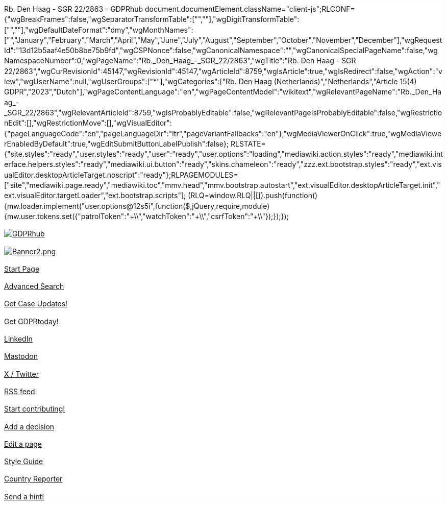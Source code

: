  Rb. Den Haag - SGR 22/2863 - GDPRhub document.documentElement.className="client-js";RLCONF={"wgBreakFrames":false,"wgSeparatorTransformTable":\["",""\],"wgDigitTransformTable":\["",""\],"wgDefaultDateFormat":"dmy","wgMonthNames":\["","January","February","March","April","May","June","July","August","September","October","November","December"\],"wgRequestId":"13d12b5aaf4e50b8be75b9fd","wgCSPNonce":false,"wgCanonicalNamespace":"","wgCanonicalSpecialPageName":false,"wgNamespaceNumber":0,"wgPageName":"Rb.\_Den\_Haag\_-\_SGR\_22/2863","wgTitle":"Rb. Den Haag - SGR 22/2863","wgCurRevisionId":45147,"wgRevisionId":45147,"wgArticleId":8759,"wgIsArticle":true,"wgIsRedirect":false,"wgAction":"view","wgUserName":null,"wgUserGroups":\["\*"\],"wgCategories":\["Rb. Den Haag (Netherlands)","Netherlands","Article 15(4) GDPR","2023","Dutch"\],"wgPageContentLanguage":"en","wgPageContentModel":"wikitext","wgRelevantPageName":"Rb.\_Den\_Haag\_-\_SGR\_22/2863","wgRelevantArticleId":8759,"wgIsProbablyEditable":false,"wgRelevantPageIsProbablyEditable":false,"wgRestrictionEdit":\[\],"wgRestrictionMove":\[\],"wgVisualEditor":{"pageLanguageCode":"en","pageLanguageDir":"ltr","pageVariantFallbacks":"en"},"wgMediaViewerOnClick":true,"wgMediaViewerEnabledByDefault":true,"wgEditSubmitButtonLabelPublish":false}; RLSTATE={"site.styles":"ready","user.styles":"ready","user":"ready","user.options":"loading","mediawiki.action.styles":"ready","mediawiki.interface.helpers.styles":"ready","mediawiki.ui.button":"ready","skins.chameleon":"ready","zzz.ext.bootstrap.styles":"ready","ext.visualEditor.desktopArticleTarget.noscript":"ready"};RLPAGEMODULES=\["site","mediawiki.page.ready","mediawiki.toc","mmv.head","mmv.bootstrap.autostart","ext.visualEditor.desktopArticleTarget.init","ext.visualEditor.targetLoader","ext.bootstrap.scripts"\]; (RLQ=window.RLQ||\[\]).push(function(){mw.loader.implement("user.options@12s5i",function($,jQuery,require,module){mw.user.tokens.set({"patrolToken":"+\\\\","watchToken":"+\\\\","csrfToken":"+\\\\"});});});                    

[![GDPRhub](/images/gdprhub_v5_150.png)](/index.php?title=Welcome_to_GDPRhub "Visit the main page")

[![Banner2.png](/images/5/57/Banner2.png)](https://gdprhub.eu/index.php?title=GDPRtoday)

[Start Page](/index.php?title=Welcome_to_GDPRhub)

[Advanced Search](/index.php?title=Advanced_Search)

[Get Case Updates!](#)

[Get GDPRtoday!](/index.php?title=GDPRtoday)

[LinkedIn](https://www.linkedin.com/showcase/gdprhub)

[Mastodon](https://mastodon.social/@GDPRhub)

[X / Twitter](https://www.twitter.com/GDPRhub)

[RSS feed](https://gdprhub.eu/index.php?title=Special:NewPages&feed=atom&hideredirs=1&limit=10&render=1)

[Start contributing!](#)

[Add a decision](/index.php?title=How_to_add_a_new_decision)

[Edit a page](/index.php?title=How_to_edit_a_page_on_GDPRhub)

[Style Guide](/index.php?title=GDPRhub_style_guide)

[Country Reporter](https://gdprmgmt.noyb.eu/become_country_reporter)

[Send a hint!](mailto:GDPRhub@noyb.eu?subject=GDPRhub%20-%20hint&body=Thank%20you%20for%20sending%20us%20a%20hint!%0A%0AIf%20you%20want%20to%20send%20us%20details%20about%20a%20case%20that%20is%20not%20on%20GDPRhub%20yet%2C%20please%20fill%20out%20the%20form%20below!%0AIf%20you%20want%20to%20send%20us%20any%20other%20information%2C%20just%20delete%20this%20text.%0A%0A%3D%3D%3D%20General%20Details%20%3D%3D%3D%0A%0ALink%20to%20the%20decision%20\(attach%20document%20if%20not%20public\)%3A%0ADPA%2FCourt%3A%0ACountry%3A%0ADate%3A%0A%0A%3D%3D%3D%20Factual%20Summary%20in%20English%20%3D%3D%3D%0A%0A-%3E%20What%20happened%20in%20this%20case%3F%0A%0A%3D%3D%3D%20Summary%20of%20the%20Dispute%20in%20English%20%3D%3D%3D%0A%0A-%3E%20What%20was%20the%20core%20dispute%20about%3F%0A%0A%3D%3D%3D%20Summary%20of%20the%20Holding%20in%20English%20%3D%3D%3D%0A%0A-%3E%20What%20is%20the%20core%20take%20away%20from%20the%20decision%3F%0A%0A%0AThank%20you%20for%20your%20support!%0Anoyb.eu%20team)
